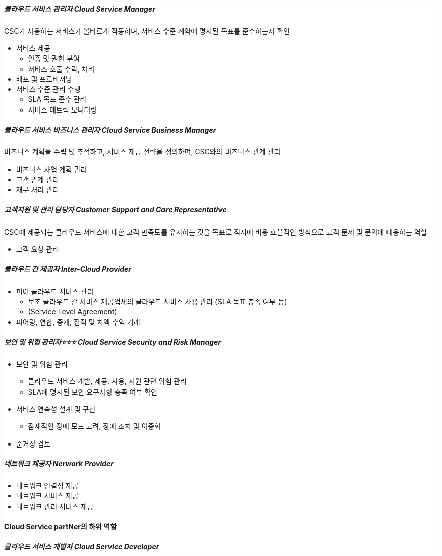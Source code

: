 ##### 클라우드 서비스 관리자 Cloud Service Manager

CSC가 사용하는 서비스가 올바르게 작동하며, 서비스 수준 계약에 명시된 목표를 준수하는지 확인

- 서비스 제공
	- 인증 및 권한 부여
	- 서비스 호출 수락, 처리
- 배포 및 프로비저닝
- 서비스 수준 관리 수행
	- SLA 목표 준수 관리
	- 서비스 메트릭 모니터링

##### 클라우드 서비스 비즈니스 관리자 Cloud Service Business Manager

비즈니스 계획을 수립 및 추적하고, 서비스 제공 전략을 정의하며, CSC와의 비즈니스 관계 관리

- 비즈니스 사업 계획 관리
- 고객 관계 관리
- 재무 처리 관리

##### 고객지원 및 관리 담당자 Customer Support and Care Representative

CSC에 제공되는 클라우드 서비스에 대한 고객 만족도를 유지하는 것을 목표로 적시에 비용 효율적인 방식으로 고객 문제 및 문의에 대응하는 역할

- 고객 요청 관리

##### 클라우드 간 제공자 Inter-Cloud Provider

- 피어 클라우드 서비스 관리
  - 보조 클라우드 간 서비스 제공업체의 클라우드 서비스 사용 관리 (SLA 목표 충족 여부 등)
  - (Service Level Agreement)
- 피어링, 연합, 중개, 집적 및 차액 수익 거래

##### 보안 및 위험 관리자⭐⭐⭐ Cloud Service Security and Risk Manager

- 보안 및 위험 관리

  - 클라우드 서비스 개발, 제공, 사용, 지원 관련 위험 관리
  - SLA에 명시된 보안 요구사항 충족 여부 확인

- 서비스 연속성 설계 및 구현

  - 잠재적인 장애 모드 고려, 장애 조치 및 이중화

- 준거성 검토

##### 네트워크 제공자 Nerwork Provider

- 네트워크 연결성 제공
- 네트워크 서비스 제공
- 네트워크 관리 서비스 제공

#### Cloud Service partNer의 하위 역할

##### 클라우드 서비스 개발자 Cloud Service Developer
